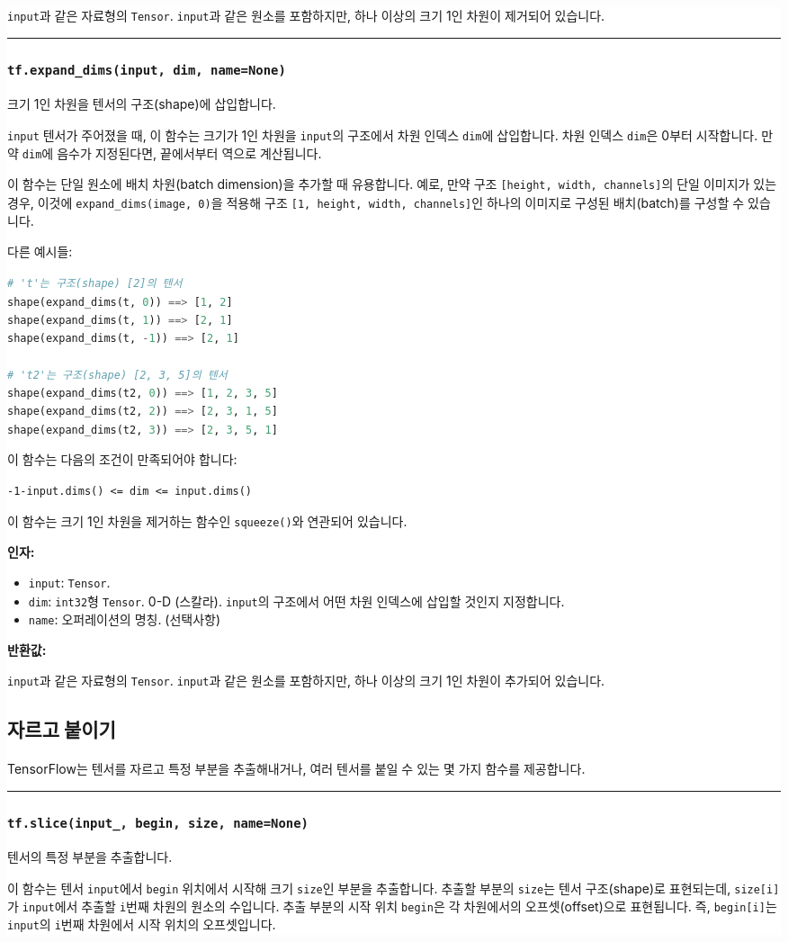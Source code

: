 `input`과 같은 자료형의 `Tensor`. `input`과 같은 원소를 포함하지만, 하나 이상의 크기 1인 차원이 제거되어 있습니다.

***

### `tf.expand_dims(input, dim, name=None)` <a href="#expand_dims" id="expand_dims"></a>

크기 1인 차원을 텐서의 구조(shape)에 삽입합니다.

`input` 텐서가 주어졌을 때, 이 함수는 크기가 1인 차원을 `input`의 구조에서 차원 인덱스 `dim`에 삽입합니다. 차원 인덱스 `dim`은 0부터 시작합니다. 만약 `dim`에 음수가 지정된다면, 끝에서부터 역으로 계산됩니다.

이 함수는 단일 원소에 배치 차원(batch dimension)을 추가할 때 유용합니다. 예로, 만약 구조 `[height, width, channels]`의 단일 이미지가 있는 경우, 이것에 `expand_dims(image, 0)`을 적용해 구조 `[1, height, width, channels]`인 하나의 이미지로 구성된 배치(batch)를 구성할 수 있습니다.

다른 예시들:

```python
# 't'는 구조(shape) [2]의 텐서
shape(expand_dims(t, 0)) ==> [1, 2]
shape(expand_dims(t, 1)) ==> [2, 1]
shape(expand_dims(t, -1)) ==> [2, 1]

# 't2'는 구조(shape) [2, 3, 5]의 텐서
shape(expand_dims(t2, 0)) ==> [1, 2, 3, 5]
shape(expand_dims(t2, 2)) ==> [2, 3, 1, 5]
shape(expand_dims(t2, 3)) ==> [2, 3, 5, 1]
```

이 함수는 다음의 조건이 만족되어야 합니다:

`-1-input.dims() <= dim <= input.dims()`

이 함수는 크기 1인 차원을 제거하는 함수인 `squeeze()`와 연관되어 있습니다.

**인자:**

* `input`: `Tensor`.
* `dim`: `int32`형 `Tensor`. 0-D (스칼라). `input`의 구조에서 어떤 차원 인덱스에 삽입할 것인지 지정합니다.
* `name`: 오퍼레이션의 명칭. (선택사항)

**반환값:**

`input`과 같은 자료형의 `Tensor`. `input`과 같은 원소를 포함하지만, 하나 이상의 크기 1인 차원이 추가되어 있습니다.

## 자르고 붙이기

TensorFlow는 텐서를 자르고 특정 부분을 추출해내거나, 여러 텐서를 붙일 수 있는 몇 가지 함수를 제공합니다.

***

### `tf.slice(input_, begin, size, name=None)` <a href="#slice" id="slice"></a>

텐서의 특정 부분을 추출합니다.

이 함수는 텐서 `input`에서 `begin` 위치에서 시작해 크기 `size`인 부분을 추출합니다. 추출할 부분의 `size`는 텐서 구조(shape)로 표현되는데, `size[i]`가 `input`에서 추출할 `i`번째 차원의 원소의 수입니다. 추출 부분의 시작 위치 `begin`은 각 차원에서의 오프셋(offset)으로 표현됩니다. 즉, `begin[i]`는 `input`의 `i`번째 차원에서 시작 위치의 오프셋입니다.
